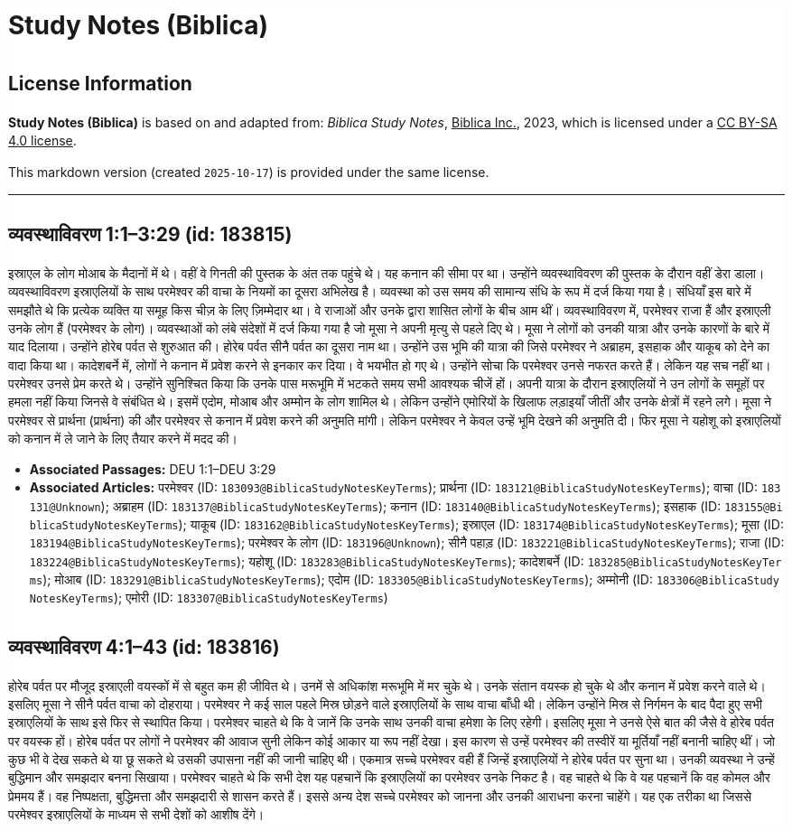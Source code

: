 # Study Notes (Biblica)

## License Information

**Study Notes (Biblica)** is based on and adapted from: _Biblica Study Notes_, [Biblica Inc.](https://www.biblica.com/), 2023, which is licensed under a [CC BY-SA 4.0 license](https://creativecommons.org/licenses/by-sa/4.0/legalcode.en).

This markdown version (created `2025-10-17`) is provided under the same license.



--------------------------------

## व्यवस्थाविवरण 1:1–3:29 (id: 183815)

इस्राएल के लोग मोआब के मैदानों में थे। वहीं वे गिनती की पुस्तक के अंत तक पहुंचे थे। यह कनान की सीमा पर था। उन्होंने व्यवस्थाविवरण की पुस्तक के दौरान वहीं डेरा डाला। व्यवस्थाविवरण इस्राएलियों के साथ परमेश्वर की वाचा के नियमों का दूसरा अभिलेख है। व्यवस्था को उस समय की सामान्य संधि के रूप में दर्ज किया गया है। संधियाँ इस बारे में समझौते थे कि प्रत्येक व्यक्ति या समूह किस चीज़ के लिए ज़िम्मेदार था। वे राजाओं और उनके द्वारा शासित लोगों के बीच आम थीं। व्यवस्थाविवरण में, परमेश्वर राजा हैं और इस्राएली उनके लोग हैं (परमेश्वर के लोग)। व्यवस्थाओं को लंबे संदेशों में दर्ज किया गया है जो मूसा ने अपनी मृत्यु से पहले दिए थे। मूसा ने लोगों को उनकी यात्रा और उनके कारणों के बारे में याद दिलाया। उन्होंने होरेब पर्वत से शुरुआत की। होरेब पर्वत सीनै पर्वत का दूसरा नाम था। उन्होंने उस भूमि की यात्रा की जिसे परमेश्वर ने अब्राहम, इसहाक और याकूब को देने का वादा किया था। कादेशबर्ने में, लोगों ने कनान में प्रवेश करने से इनकार कर दिया। वे भयभीत हो गए थे। उन्होंने सोचा कि परमेश्वर उनसे नफरत करते हैं। लेकिन यह सच नहीं था। परमेश्वर उनसे प्रेम करते थे। उन्होंने सुनिश्चित किया कि उनके पास मरूभूमि में भटकते समय सभी आवश्यक चीजें हों। अपनी यात्रा के दौरान इस्राएलियों ने उन लोगों के समूहों पर हमला नहीं किया जिनसे वे संबंधित थे। इसमें एदोम, मोआब और अम्मोन के लोग शामिल थे। लेकिन उन्होंने एमोरियों के खिलाफ लड़ाइयाँ जीतीं और उनके क्षेत्रों में रहने लगे। मूसा ने परमेश्वर से प्रार्थना (प्रार्थना) की और परमेश्वर से कनान में प्रवेश करने की अनुमति मांगी। लेकिन परमेश्वर ने केवल उन्हें भूमि देखने की अनुमति दी। फिर मूसा ने यहोशू को इस्राएलियों को कनान में ले जाने के लिए तैयार करने में मदद की।

* **Associated Passages:** DEU 1:1–DEU 3:29
* **Associated Articles:** परमेश्वर (ID: `183093@BiblicaStudyNotesKeyTerms`); प्रार्थना (ID: `183121@BiblicaStudyNotesKeyTerms`); वाचा (ID: `183131@Unknown`); अब्राहम (ID: `183137@BiblicaStudyNotesKeyTerms`); कनान (ID: `183140@BiblicaStudyNotesKeyTerms`); इसहाक  (ID: `183155@BiblicaStudyNotesKeyTerms`); याकूब  (ID: `183162@BiblicaStudyNotesKeyTerms`); इस्राएल  (ID: `183174@BiblicaStudyNotesKeyTerms`); मूसा (ID: `183194@BiblicaStudyNotesKeyTerms`); परमेश्वर के लोग  (ID: `183196@Unknown`); सीनै पहाड़ (ID: `183221@BiblicaStudyNotesKeyTerms`); राजा (ID: `183224@BiblicaStudyNotesKeyTerms`); यहोशू  (ID: `183283@BiblicaStudyNotesKeyTerms`); कादेशबर्ने (ID: `183285@BiblicaStudyNotesKeyTerms`); मोआब (ID: `183291@BiblicaStudyNotesKeyTerms`); एदोम (ID: `183305@BiblicaStudyNotesKeyTerms`); अम्मोनी (ID: `183306@BiblicaStudyNotesKeyTerms`); एमोरी (ID: `183307@BiblicaStudyNotesKeyTerms`)

## व्यवस्थाविवरण 4:1–43 (id: 183816)

होरेब पर्वत पर मौजूद इस्राएली वयस्कों में से बहुत कम ही जीवित थे। उनमें से अधिकांश मरूभूमि में मर चुके थे। उनके संतान वयस्क हो चुके थे और कनान में प्रवेश करने वाले थे। इसलिए मूसा ने सीनै पर्वत वाचा को दोहराया। परमेश्‍वर ने कई साल पहले मिस्र छोड़ने वाले इस्राएलियों के साथ वाचा बाँधी थी। लेकिन उन्होंने मिस्र से निर्गमन के बाद पैदा हुए सभी इस्राएलियों के साथ इसे फिर से स्थापित किया। परमेश्‍वर चाहते थे कि वे जानें कि उनके साथ उनकी वाचा हमेशा के लिए रहेगी। इसलिए मूसा ने उनसे ऐसे बात की जैसे वे होरेब पर्वत पर वयस्क हों। होरेब पर्वत पर लोगों ने परमेश्‍वर की आवाज सुनी लेकिन कोई आकार या रूप नहीं देखा। इस कारण से उन्हें परमेश्‍वर की तस्वीरें या मूर्तियाँ नहीं बनानी चाहिए थीं। जो कुछ भी वे देख सकते थे या छू सकते थे उसकी उपासना नहीं की जानी चाहिए थी। एकमात्र सच्चे परमेश्‍वर वही हैं जिन्हें इस्राएलियों ने होरेब पर्वत पर सुना था। उनकी व्यवस्था ने उन्हें बुद्धिमान और समझदार बनना सिखाया। परमेश्‍वर चाहते थे कि सभी देश यह पहचानें कि इस्राएलियों का परमेश्‍वर उनके निकट है। वह चाहते थे कि वे यह पहचानें कि वह कोमल और प्रेममय हैं। वह निष्पक्षता, बुद्धिमत्ता और समझदारी से शासन करते हैं। इससे अन्य देश सच्चे परमेश्‍वर को जानना और उनकी आराधना करना चाहेंगे। यह एक तरीका था जिससे परमेश्‍वर इस्राएलियों के माध्यम से सभी देशों को आशीष देंगे। 
